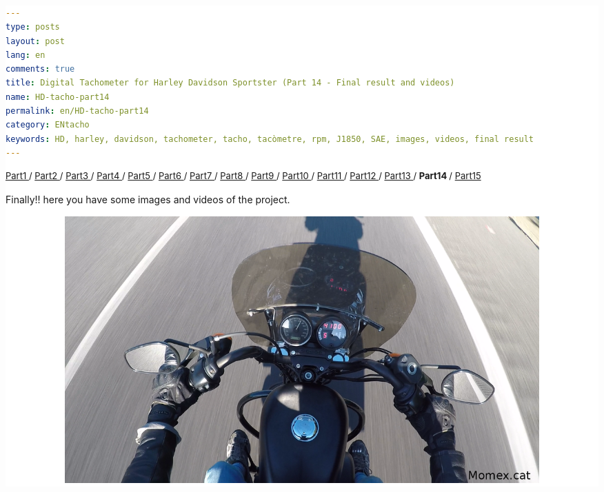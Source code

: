 ```yaml
---
type: posts
layout: post
lang: en
comments: true
title: Digital Tachometer for Harley Davidson Sportster (Part 14 - Final result and videos)
name: HD-tacho-part14
permalink: en/HD-tacho-part14
category: ENtacho
keywords: HD, harley, davidson, tachometer, tacho, tacòmetre, rpm, J1850, SAE, images, videos, final result
---
```

<p>
<font size="2"> 
<a href="/en/HD-tacho-part1">Part1 </a>/
<a href="/en/HD-tacho-part2"> Part2 </a>/
<a href="/en/HD-tacho-part3"> Part3 </a>/
<a href="/en/HD-tacho-part4"> Part4 </a>/
<a href="/en/HD-tacho-part5"> Part5 </a>/
<a href="/en/HD-tacho-part6"> Part6 </a>/
<a href="/en/HD-tacho-part7"> Part7 </a>/
<a href="/en/HD-tacho-part8"> Part8 </a>/
<a href="/en/HD-tacho-part9"> Part9 </a>/
<a href="/en/HD-tacho-part10"> Part10 </a>/
<a href="/en/HD-tacho-part11"> Part11 </a>/
<a href="/en/HD-tacho-part12"> Part12 </a>/
<a href="/en/HD-tacho-part13"> Part13 </a>/
<b> Part14 </b>/
<a href="/en/HD-tacho-part15"> Part15 </a>
 </font>
</p>

Finally!! here you have some images and videos of the project.
<center>
<img src="/images/Part14/01.png" width="80%" alt="Content: Digital DIY Tachometer for Harley Davidson Sportster. Source: Momex.cat" title="Digital DIY Tachometer for Harley Davidson Sportster">
